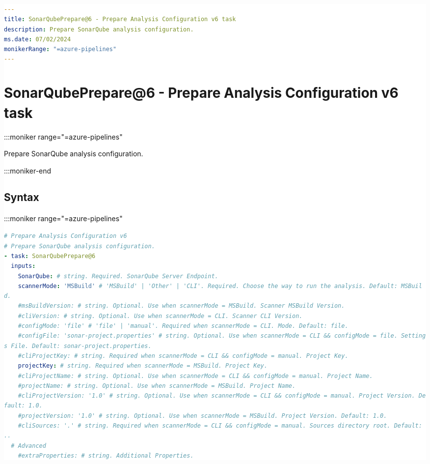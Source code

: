 ```yaml
---
title: SonarQubePrepare@6 - Prepare Analysis Configuration v6 task
description: Prepare SonarQube analysis configuration.
ms.date: 07/02/2024
monikerRange: "=azure-pipelines"
---
```


# SonarQubePrepare@6 - Prepare Analysis Configuration v6 task


:::moniker range="=azure-pipelines"


Prepare SonarQube analysis configuration.


:::moniker-end



## Syntax

:::moniker range="=azure-pipelines"

```yaml
# Prepare Analysis Configuration v6
# Prepare SonarQube analysis configuration.
- task: SonarQubePrepare@6
  inputs:
    SonarQube: # string. Required. SonarQube Server Endpoint. 
    scannerMode: 'MSBuild' # 'MSBuild' | 'Other' | 'CLI'. Required. Choose the way to run the analysis. Default: MSBuild.
    #msBuildVersion: # string. Optional. Use when scannerMode = MSBuild. Scanner MSBuild Version. 
    #cliVersion: # string. Optional. Use when scannerMode = CLI. Scanner CLI Version. 
    #configMode: 'file' # 'file' | 'manual'. Required when scannerMode = CLI. Mode. Default: file.
    #configFile: 'sonar-project.properties' # string. Optional. Use when scannerMode = CLI && configMode = file. Settings File. Default: sonar-project.properties.
    #cliProjectKey: # string. Required when scannerMode = CLI && configMode = manual. Project Key. 
    projectKey: # string. Required when scannerMode = MSBuild. Project Key. 
    #cliProjectName: # string. Optional. Use when scannerMode = CLI && configMode = manual. Project Name. 
    #projectName: # string. Optional. Use when scannerMode = MSBuild. Project Name. 
    #cliProjectVersion: '1.0' # string. Optional. Use when scannerMode = CLI && configMode = manual. Project Version. Default: 1.0.
    #projectVersion: '1.0' # string. Optional. Use when scannerMode = MSBuild. Project Version. Default: 1.0.
    #cliSources: '.' # string. Required when scannerMode = CLI && configMode = manual. Sources directory root. Default: ..
  # Advanced
    #extraProperties: # string. Additional Properties.
```
